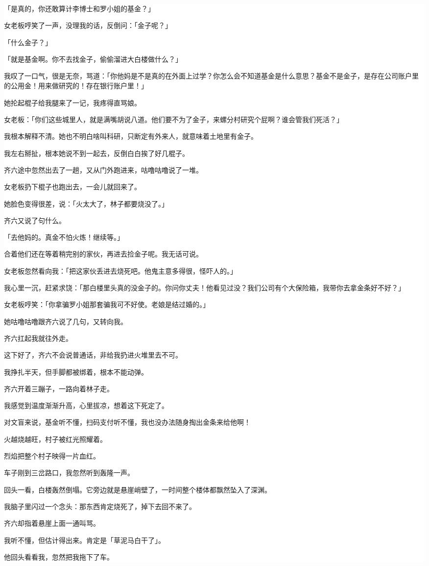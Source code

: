 「是真的，你还敢算计李博士和罗小姐的基金？」

女老板哼笑了一声，没理我的话，反倒问：「金子呢？」

「什么金子？」

「就是基金啊。你不去找金子，偷偷溜进大白楼做什么？」

我叹了一口气，很是无奈，骂道：「你他妈是不是真的在外面上过学？你怎么会不知道基金是什么意思？基金不是金子，是存在公司账户里的公用金！用来做研究的！存在银行账户里！」

她抡起棍子给我腿来了一记，我疼得直骂娘。

女老板：「你们这些城里人，就是满嘴胡说八道。他们要不为了金子，来螺分村研究个屁啊？谁会管我们死活？」

我根本解释不清。她也不明白啥叫科研，只断定有外来人，就意味着土地里有金子。

我左右掰扯，根本她说不到一起去，反倒白白挨了好几棍子。

齐六途中忽然出去了一趟，又从门外跑进来，咕噜咕噜说了一堆。

女老板扔下棍子也跑出去，一会儿就回来了。

她脸色变得很差，说：「火太大了，林子都要烧没了。」

齐六又说了句什么。

「去他妈的。真金不怕火炼！继续等。」

合着他们还在等着稍完别的家伙，再进去捡金子呢。我无话可说。

女老板忽然看向我：「把这家伙丢进去烧死吧。他鬼主意多得很，怪吓人的。」

我心里一沉，赶紧求饶：「那白楼里头真的没金子的。你问你丈夫！他看见过没？我们公司有个大保险箱，我带你去拿金条好不好？」

女老板哼笑：「你拿骗罗小姐那套骗我可不好使。老娘是结过婚的。」

她咕噜咕噜跟齐六说了几句，又转向我。

齐六扛起我就往外走。

这下好了，齐六不会说普通话，非给我扔进火堆里去不可。

我挣扎半天，但手脚都被绑着，根本不能动弹。

齐六开着三蹦子，一路向着林子走。

我感觉到温度渐渐升高，心里拔凉，想着这下死定了。

对文盲来说，基金听不懂，扫码支付听不懂，我也没办法随身掏出金条来给他啊！

火越烧越旺，村子被红光照耀着。

烈焰把整个村子映得一片血红。

车子刚到三岔路口，我忽然听到轰隆一声。

回头一看，白楼轰然倒塌。它旁边就是悬崖峭壁了，一时间整个楼体都飘然坠入了深渊。

我脑子里闪过一个念头：那东西肯定烧死了，掉下去回不来了。

齐六却指着悬崖上面一通叫骂。

我听不懂，但估计得出来。肯定是「草泥马白干了」。

他回头看看我，忽然把我拖下了车。

